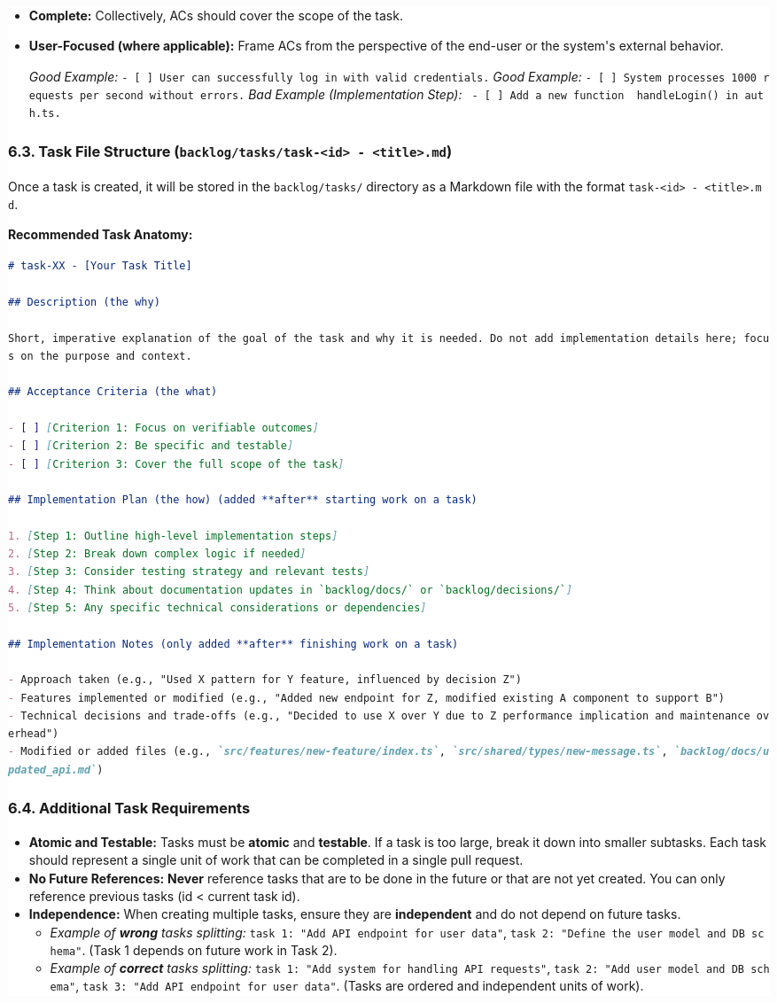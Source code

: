   * **Complete:** Collectively, ACs should cover the scope of the task.

  * **User-Focused (where applicable):** Frame ACs from the perspective of the end-user or the system's external behavior.

    *Good Example:* `- [ ] User can successfully log in with valid credentials.`
    *Good Example:* `- [ ] System processes 1000 requests per second without errors.`
    *Bad Example (Implementation Step):* ` - [ ] Add a new function  handleLogin() in auth.ts.`

### 6.3. Task File Structure (`backlog/tasks/task-<id> - <title>.md`)

Once a task is created, it will be stored in the `backlog/tasks/` directory as a Markdown file with the format `task-<id> - <title>.md`.

**Recommended Task Anatomy:**

```markdown
# task‑XX - [Your Task Title]

## Description (the why)

Short, imperative explanation of the goal of the task and why it is needed. Do not add implementation details here; focus on the purpose and context.

## Acceptance Criteria (the what)

- [ ] [Criterion 1: Focus on verifiable outcomes]
- [ ] [Criterion 2: Be specific and testable]
- [ ] [Criterion 3: Cover the full scope of the task]

## Implementation Plan (the how) (added **after** starting work on a task)

1. [Step 1: Outline high-level implementation steps]
2. [Step 2: Break down complex logic if needed]
3. [Step 3: Consider testing strategy and relevant tests]
4. [Step 4: Think about documentation updates in `backlog/docs/` or `backlog/decisions/`]
5. [Step 5: Any specific technical considerations or dependencies]

## Implementation Notes (only added **after** finishing work on a task)

- Approach taken (e.g., "Used X pattern for Y feature, influenced by decision Z")
- Features implemented or modified (e.g., "Added new endpoint for Z, modified existing A component to support B")
- Technical decisions and trade-offs (e.g., "Decided to use X over Y due to Z performance implication and maintenance overhead")
- Modified or added files (e.g., `src/features/new-feature/index.ts`, `src/shared/types/new-message.ts`, `backlog/docs/updated_api.md`)
```

### 6.4. Additional Task Requirements

  * **Atomic and Testable:** Tasks must be **atomic** and **testable**. If a task is too large, break it down into smaller subtasks. Each task should represent a single unit of work that can be completed in a single pull request.
  * **No Future References:** **Never** reference tasks that are to be done in the future or that are not yet created. You can only reference previous tasks (id < current task id).
  * **Independence:** When creating multiple tasks, ensure they are **independent** and do not depend on future tasks.
      * *Example of **wrong** tasks splitting:* `task 1: "Add API endpoint for user data"`, `task 2: "Define the user model and DB schema"`. (Task 1 depends on future work in Task 2).
      * *Example of **correct** tasks splitting:* `task 1: "Add system for handling API requests"`, `task 2: "Add user model and DB schema"`, `task 3: "Add API endpoint for user data"`. (Tasks are ordered and independent units of work).
